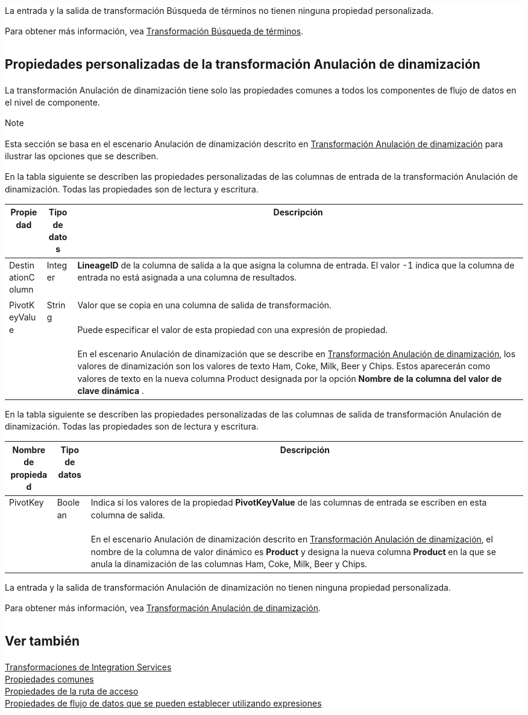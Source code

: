  La entrada y la salida de transformación Búsqueda de términos no tienen ninguna propiedad personalizada.  
  
 Para obtener más información, vea [Transformación Búsqueda de términos](../../../integration-services/data-flow/transformations/term-lookup-transformation.md).  
  
##  <a name="unpivot"></a> Propiedades personalizadas de la transformación Anulación de dinamización  
 La transformación Anulación de dinamización tiene solo las propiedades comunes a todos los componentes de flujo de datos en el nivel de componente.  
  
> [!NOTE]  
>  Esta sección se basa en el escenario Anulación de dinamización descrito en [Transformación Anulación de dinamización](../../../integration-services/data-flow/transformations/unpivot-transformation.md) para ilustrar las opciones que se describen.  
  
 En la tabla siguiente se describen las propiedades personalizadas de las columnas de entrada de la transformación Anulación de dinamización. Todas las propiedades son de lectura y escritura.  
  
|Propiedad|Tipo de datos|Descripción|  
|--------------|---------------|-----------------|  
|DestinationColumn|Integer|**LineageID** de la columna de salida a la que asigna la columna de entrada. El valor -1 indica que la columna de entrada no está asignada a una columna de resultados.|  
|PivotKeyValue|String|Valor que se copia en una columna de salida de transformación.<br /><br /> Puede especificar el valor de esta propiedad con una expresión de propiedad.<br /><br /> En el escenario Anulación de dinamización que se describe en [Transformación Anulación de dinamización](../../../integration-services/data-flow/transformations/unpivot-transformation.md), los valores de dinamización son los valores de texto Ham, Coke, Milk, Beer y Chips. Estos aparecerán como valores de texto en la nueva columna Product designada por la opción **Nombre de la columna del valor de clave dinámica** .|  
  
 En la tabla siguiente se describen las propiedades personalizadas de las columnas de salida de transformación Anulación de dinamización. Todas las propiedades son de lectura y escritura.  
  
|Nombre de propiedad|Tipo de datos|Descripción|  
|-------------------|---------------|-----------------|  
|PivotKey|Boolean|Indica si los valores de la propiedad **PivotKeyValue** de las columnas de entrada se escriben en esta columna de salida.<br /><br /> En el escenario Anulación de dinamización descrito en [Transformación Anulación de dinamización](../../../integration-services/data-flow/transformations/unpivot-transformation.md), el nombre de la columna de valor dinámico es **Product** y designa la nueva columna **Product** en la que se anula la dinamización de las columnas Ham, Coke, Milk, Beer y Chips.|  
  
 La entrada y la salida de transformación Anulación de dinamización no tienen ninguna propiedad personalizada.  
  
 Para obtener más información, vea [Transformación Anulación de dinamización](../../../integration-services/data-flow/transformations/unpivot-transformation.md).  
  
## <a name="see-also"></a>Ver también  
 [Transformaciones de Integration Services](../../../integration-services/data-flow/transformations/integration-services-transformations.md)   
 [Propiedades comunes](http://msdn.microsoft.com/library/51973502-5cc6-4125-9fce-e60fa1b7b796)   
 [Propiedades de la ruta de acceso](http://msdn.microsoft.com/library/89b1e347-9579-4f6b-af74-c6519ea08eea)   
 [Propiedades de flujo de datos que se pueden establecer utilizando expresiones](http://msdn.microsoft.com/library/cd0e171a-08be-45d6-81dc-ed94f37698b8)  
  
  
